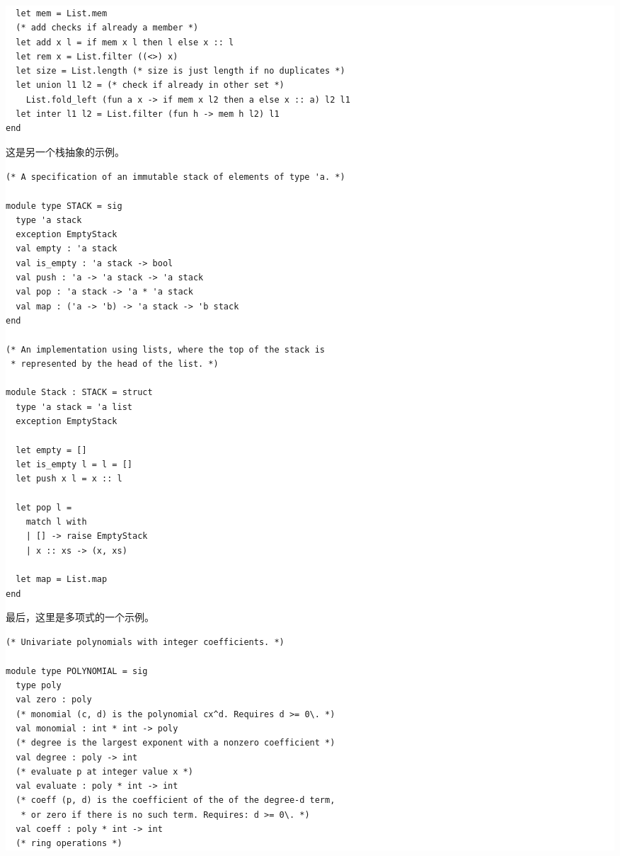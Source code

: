 ```
  let mem = List.mem
  (* add checks if already a member *)
  let add x l = if mem x l then l else x :: l 
  let rem x = List.filter ((<>) x)
  let size = List.length (* size is just length if no duplicates *)
  let union l1 l2 = (* check if already in other set *)
    List.fold_left (fun a x -> if mem x l2 then a else x :: a) l2 l1
  let inter l1 l2 = List.filter (fun h -> mem h l2) l1
end

```

这是另一个栈抽象的示例。

```
(* A specification of an immutable stack of elements of type 'a. *)

module type STACK = sig
  type 'a stack
  exception EmptyStack
  val empty : 'a stack
  val is_empty : 'a stack -> bool
  val push : 'a -> 'a stack -> 'a stack
  val pop : 'a stack -> 'a * 'a stack
  val map : ('a -> 'b) -> 'a stack -> 'b stack
end

(* An implementation using lists, where the top of the stack is
 * represented by the head of the list. *)

module Stack : STACK = struct
  type 'a stack = 'a list
  exception EmptyStack

  let empty = []
  let is_empty l = l = []
  let push x l = x :: l

  let pop l =
    match l with
    | [] -> raise EmptyStack
    | x :: xs -> (x, xs)

  let map = List.map
end
```

最后，这里是多项式的一个示例。

```
(* Univariate polynomials with integer coefficients. *)

module type POLYNOMIAL = sig
  type poly
  val zero : poly
  (* monomial (c, d) is the polynomial cx^d. Requires d >= 0\. *)
  val monomial : int * int -> poly
  (* degree is the largest exponent with a nonzero coefficient *)
  val degree : poly -> int
  (* evaluate p at integer value x *)
  val evaluate : poly * int -> int
  (* coeff (p, d) is the coefficient of the of the degree-d term,
   * or zero if there is no such term. Requires: d >= 0\. *)
  val coeff : poly * int -> int
  (* ring operations *)
```